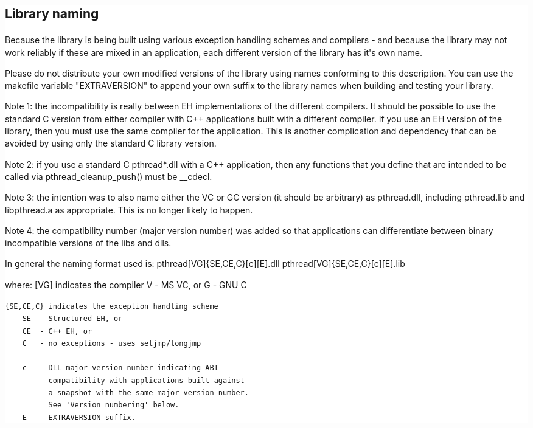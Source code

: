 
Library naming
--------------

Because the library is being built using various exception
handling schemes and compilers - and because the library
may not work reliably if these are mixed in an application,
each different version of the library has it's own name.

Please do not distribute your own modified versions of the library
using names conforming to this description. You can use the
makefile variable "EXTRAVERSION" to append your own suffix to the
library names when building and testing your library.

Note 1: the incompatibility is really between EH implementations
of the different compilers. It should be possible to use the
standard C version from either compiler with C++ applications
built with a different compiler. If you use an EH version of
the library, then you must use the same compiler for the
application. This is another complication and dependency that
can be avoided by using only the standard C library version.

Note 2: if you use a standard C pthread*.dll with a C++
application, then any functions that you define that are
intended to be called via pthread_cleanup_push() must be
__cdecl.

Note 3: the intention was to also name either the VC or GC
version (it should be arbitrary) as pthread.dll, including
pthread.lib and libpthread.a as appropriate. This is no longer
likely to happen.

Note 4: the compatibility number (major version number) was
added so that applications can differentiate between binary
incompatible versions of the libs and dlls.

In general the naming format used is:
    pthread[VG]{SE,CE,C}[c][E].dll
    pthread[VG]{SE,CE,C}[c][E].lib

where:
    [VG] indicates the compiler
        V	- MS VC, or
        G	- GNU C

    {SE,CE,C} indicates the exception handling scheme
        SE	- Structured EH, or
        CE	- C++ EH, or
        C	- no exceptions - uses setjmp/longjmp

        c	- DLL major version number indicating ABI
              compatibility with applications built against
              a snapshot with the same major version number.
              See 'Version numbering' below.
        E	- EXTRAVERSION suffix.
